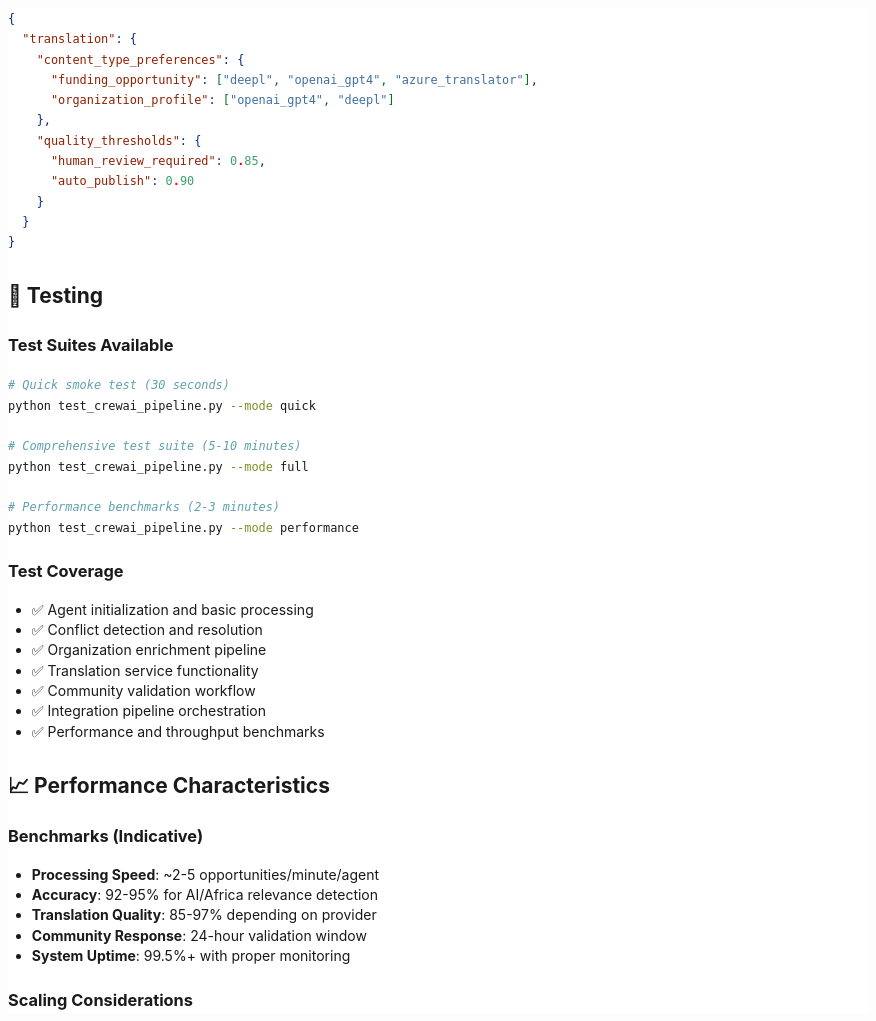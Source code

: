 ```json
{
  "translation": {
    "content_type_preferences": {
      "funding_opportunity": ["deepl", "openai_gpt4", "azure_translator"],
      "organization_profile": ["openai_gpt4", "deepl"]
    },
    "quality_thresholds": {
      "human_review_required": 0.85,
      "auto_publish": 0.90
    }
  }
}
```

## 🧪 Testing

### Test Suites Available

```bash
# Quick smoke test (30 seconds)
python test_crewai_pipeline.py --mode quick

# Comprehensive test suite (5-10 minutes)
python test_crewai_pipeline.py --mode full

# Performance benchmarks (2-3 minutes)
python test_crewai_pipeline.py --mode performance
```

### Test Coverage

- ✅ Agent initialization and basic processing
- ✅ Conflict detection and resolution
- ✅ Organization enrichment pipeline
- ✅ Translation service functionality
- ✅ Community validation workflow
- ✅ Integration pipeline orchestration
- ✅ Performance and throughput benchmarks

## 📈 Performance Characteristics

### Benchmarks (Indicative)

- **Processing Speed**: ~2-5 opportunities/minute/agent
- **Accuracy**: 92-95% for AI/Africa relevance detection
- **Translation Quality**: 85-97% depending on provider
- **Community Response**: 24-hour validation window
- **System Uptime**: 99.5%+ with proper monitoring

### Scaling Considerations
